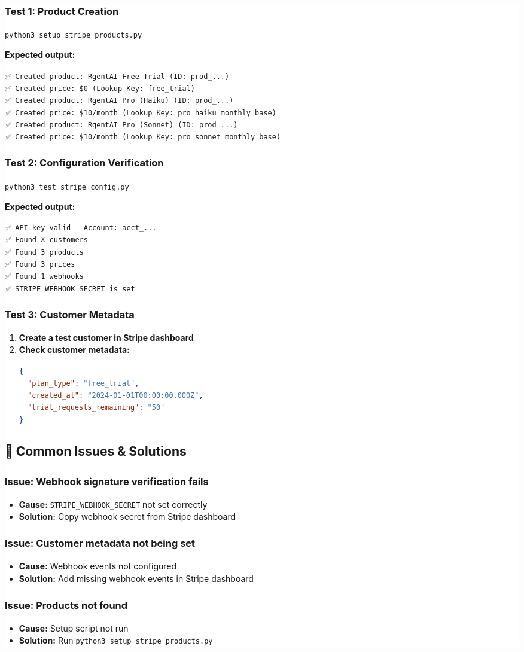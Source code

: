 ### **Test 1: Product Creation**
```bash
python3 setup_stripe_products.py
```
**Expected output:**
```
✅ Created product: RgentAI Free Trial (ID: prod_...)
✅ Created price: $0 (Lookup Key: free_trial)
✅ Created product: RgentAI Pro (Haiku) (ID: prod_...)
✅ Created price: $10/month (Lookup Key: pro_haiku_monthly_base)
✅ Created product: RgentAI Pro (Sonnet) (ID: prod_...)
✅ Created price: $10/month (Lookup Key: pro_sonnet_monthly_base)
```

### **Test 2: Configuration Verification**
```bash
python3 test_stripe_config.py
```
**Expected output:**
```
✅ API key valid - Account: acct_...
✅ Found X customers
✅ Found 3 products
✅ Found 3 prices
✅ Found 1 webhooks
✅ STRIPE_WEBHOOK_SECRET is set
```

### **Test 3: Customer Metadata**
1. **Create a test customer in Stripe dashboard**
2. **Check customer metadata:**
   ```json
   {
     "plan_type": "free_trial",
     "created_at": "2024-01-01T00:00:00.000Z",
     "trial_requests_remaining": "50"
   }
   ```

## 🚨 **Common Issues & Solutions**

### **Issue: Webhook signature verification fails**
- **Cause:** `STRIPE_WEBHOOK_SECRET` not set correctly
- **Solution:** Copy webhook secret from Stripe dashboard

### **Issue: Customer metadata not being set**
- **Cause:** Webhook events not configured
- **Solution:** Add missing webhook events in Stripe dashboard

### **Issue: Products not found**
- **Cause:** Setup script not run
- **Solution:** Run `python3 setup_stripe_products.py`
